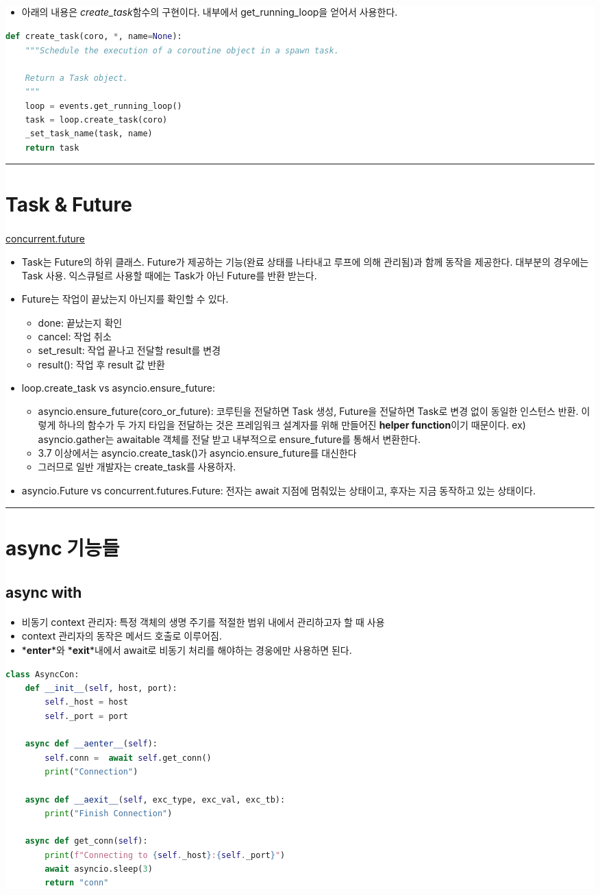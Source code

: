 - 아래의 내용은 *create_task*함수의 구현이다. 내부에서 get_running_loop을 얻어서 사용한다.

```py
def create_task(coro, *, name=None):
    """Schedule the execution of a coroutine object in a spawn task.

    Return a Task object.
    """
    loop = events.get_running_loop()
    task = loop.create_task(coro)
    _set_task_name(task, name)
    return task
```


- - -

Task & Future
==========

[concurrent.future](https://soooprmx.com/concurrent-futures/)

- Task는 Future의 하위 클래스. Future가 제공하는 기능(완료 상태를 나타내고 루프에 의해 관리됨)과 함께 동작을 제공한다. 대부분의 경우에는 Task 사용. 익스큐털르 사용할 때에는 Task가 아닌 Future를 반환 받는다.
- Future는 작업이 끝났는지 아닌지를 확인할 수 있다.
  - done: 끝났는지 확인
  - cancel: 작업 취소
  - set_result: 작업 끝나고 전달할 result를 변경
  - result(): 작업 후 result 값 반환

- loop.create_task vs asyncio.ensure_future:
  - asyncio.ensure_future(coro_or_future): 코루틴을 전달하면 Task 생성, Future을 전달하면 Task로 변경 없이 동일한 인스턴스 반환. 이렇게 하나의 함수가 두 가지 타입을 전달하는 것은 프레임워크 설계자를 위해 만들어진 **helper function**이기 때문이다. ex) asyncio.gather는 awaitable 객체를 전달 받고 내부적으로 ensure_future를 통해서 변환한다.
  - 3.7 이상에서는 asyncio.create_task()가 asyncio.ensure_future를 대신한다
  - 그러므로 일반 개발자는 create_task를 사용하자.


- asyncio.Future vs concurrent.futures.Future: 전자는 await 지점에 멈춰있는 상태이고, 후자는 지금 동작하고 있는 상태이다.

- - -

async 기능들
============


async with
----------

- 비동기 context 관리자: 특정 객체의 생명 주기를 적절한 범위 내에서 관리하고자 할 때 사용
- context 관리자의 동작은 메서드 호출로 이루어짐.
- *__enter__*와 *__exit__*내에서 await로 비동기 처리를 해야하는 경웅에만 사용하면 된다.

```py
class AsyncCon:
    def __init__(self, host, port):
        self._host = host
        self._port = port

    async def __aenter__(self):
        self.conn =  await self.get_conn()
        print("Connection")

    async def __aexit__(self, exc_type, exc_val, exc_tb):
        print("Finish Connection")

    async def get_conn(self):
        print(f"Connecting to {self._host}:{self._port}")
        await asyncio.sleep(3)
        return "conn"

```